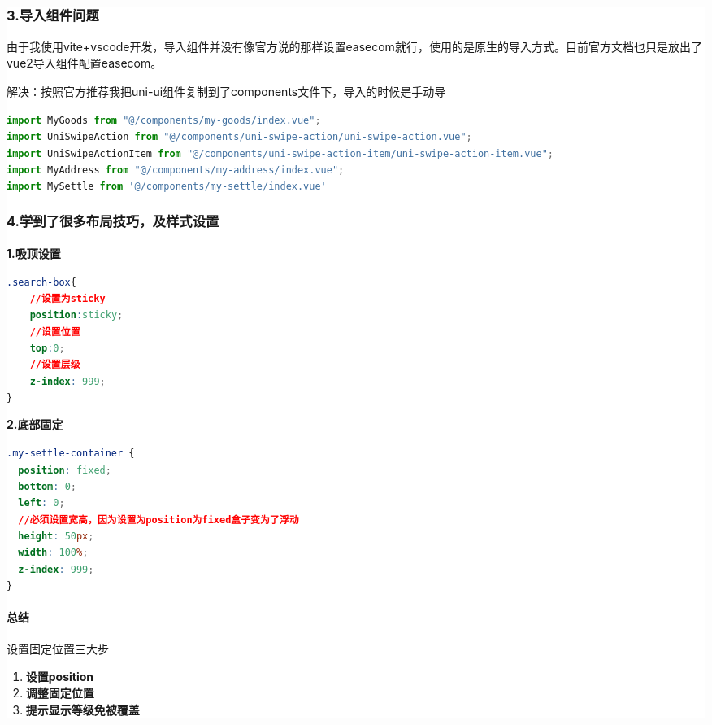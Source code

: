 

### 3.导入组件问题

由于我使用vite+vscode开发，导入组件并没有像官方说的那样设置easecom就行，使用的是原生的导入方式。目前官方文档也只是放出了vue2导入组件配置easecom。

解决：按照官方推荐我把uni-ui组件复制到了components文件下，导入的时候是手动导

```typescript
import MyGoods from "@/components/my-goods/index.vue";
import UniSwipeAction from "@/components/uni-swipe-action/uni-swipe-action.vue";
import UniSwipeActionItem from "@/components/uni-swipe-action-item/uni-swipe-action-item.vue";
import MyAddress from "@/components/my-address/index.vue";
import MySettle from '@/components/my-settle/index.vue'
```



### 4.学到了很多布局技巧，及样式设置

**1.吸顶设置**

```css
.search-box{
    //设置为sticky
    position:sticky;
    //设置位置
    top:0;
    //设置层级
    z-index: 999;
}
```



**2.底部固定**

```css
.my-settle-container {
  position: fixed;
  bottom: 0;
  left: 0;
  //必须设置宽高，因为设置为position为fixed盒子变为了浮动
  height: 50px;
  width: 100%;
  z-index: 999;
}
```



#### 总结

设置固定位置三大步

1. **设置position**
2. **调整固定位置**
3. **提示显示等级免被覆盖**
